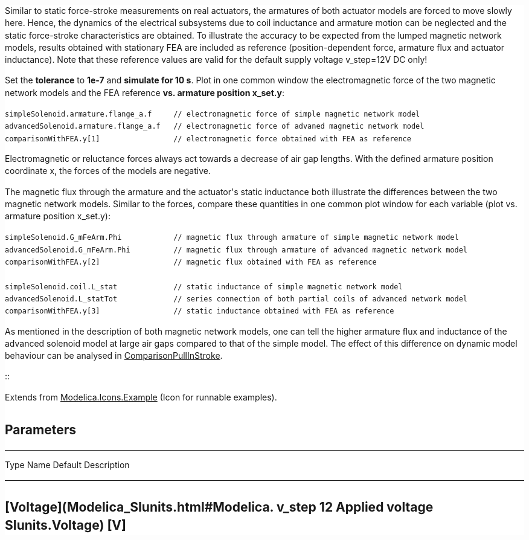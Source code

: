 Similar to static force-stroke measurements on real actuators, the
armatures of both actuator models are forced to move slowly here. Hence,
the dynamics of the electrical subsystems due to coil inductance and
armature motion can be neglected and the static force-stroke
characteristics are obtained. To illustrate the accuracy to be expected
from the lumped magnetic network models, results obtained with
stationary FEA are included as reference (position-dependent force,
armature flux and actuator inductance). Note that these reference values
are valid for the default supply voltage v\_step=12V DC only!

Set the **tolerance** to **1e-7** and **simulate for 10 s**. Plot in one
common window the electromagnetic force of the two magnetic network
models and the FEA reference **vs. armature position x\_set.y**:

    simpleSolenoid.armature.flange_a.f     // electromagnetic force of simple magnetic network model
    advancedSolenoid.armature.flange_a.f   // electromagnetic force of advaned magnetic network model
    comparisonWithFEA.y[1]                 // electromagnetic force obtained with FEA as reference

Electromagnetic or reluctance forces always act towards a decrease of
air gap lengths. With the defined armature position coordinate x, the
forces of the models are negative.

The magnetic flux through the armature and the actuator's static
inductance both illustrate the differences between the two magnetic
network models. Similar to the forces, compare these quantities in one
common plot window for each variable (plot vs. armature position
x\_set.y):

    simpleSolenoid.G_mFeArm.Phi            // magnetic flux through armature of simple magnetic network model
    advancedSolenoid.G_mFeArm.Phi          // magnetic flux through armature of advanced magnetic network model
    comparisonWithFEA.y[2]                 // magnetic flux obtained with FEA as reference

    simpleSolenoid.coil.L_stat             // static inductance of simple magnetic network model
    advancedSolenoid.L_statTot             // series connection of both partial coils of advanced network model
    comparisonWithFEA.y[3]                 // static inductance obtained with FEA as reference

As mentioned in the description of both magnetic network models, one can
tell the higher armature flux and inductance of the advanced solenoid
model at large air gaps compared to that of the simple model. The effect
of this difference on dynamic model behaviour can be analysed in
[ComparisonPullInStroke](Modelica_Magnetic_FluxTubes_Examples_SolenoidActuator.html#Modelica.Magnetic.FluxTubes.Examples.SolenoidActuator.ComparisonPullInStroke).

::

Extends from
[Modelica.Icons.Example](Modelica_Icons.html#Modelica.Icons.Example)
(Icon for runnable examples).

Parameters
----------

  -------------------------------------------------------------------------
  Type                                      Name    Default Description
  ----------------------------------------- ------- ------- ---------------
  [Voltage](Modelica_SIunits.html#Modelica. v\_step 12      Applied voltage
  SIunits.Voltage)                                          [V]
  -------------------------------------------------------------------------
